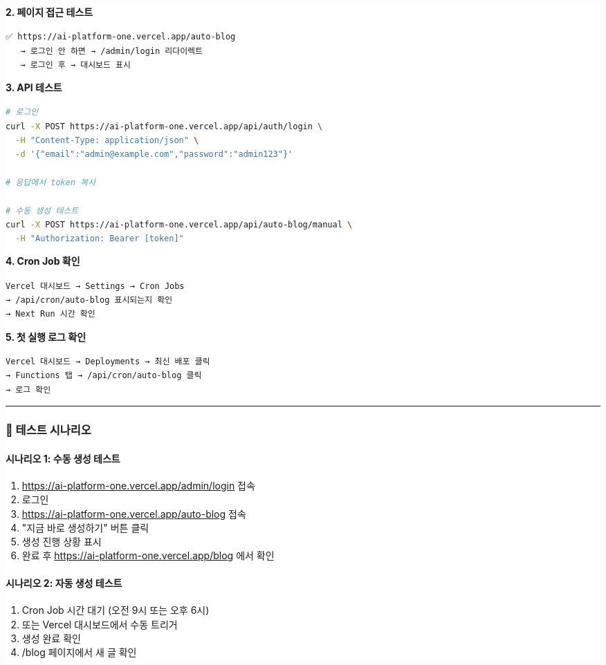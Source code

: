 **2. 페이지 접근 테스트**
```
✅ https://ai-platform-one.vercel.app/auto-blog
   → 로그인 안 하면 → /admin/login 리다이렉트
   → 로그인 후 → 대시보드 표시
```

**3. API 테스트**
```bash
# 로그인
curl -X POST https://ai-platform-one.vercel.app/api/auth/login \
  -H "Content-Type: application/json" \
  -d '{"email":"admin@example.com","password":"admin123"}'

# 응답에서 token 복사

# 수동 생성 테스트
curl -X POST https://ai-platform-one.vercel.app/api/auto-blog/manual \
  -H "Authorization: Bearer [token]"
```

**4. Cron Job 확인**
```
Vercel 대시보드 → Settings → Cron Jobs
→ /api/cron/auto-blog 표시되는지 확인
→ Next Run 시간 확인
```

**5. 첫 실행 로그 확인**
```
Vercel 대시보드 → Deployments → 최신 배포 클릭
→ Functions 탭 → /api/cron/auto-blog 클릭
→ 로그 확인
```

---

### 🧪 테스트 시나리오

#### 시나리오 1: 수동 생성 테스트

1. https://ai-platform-one.vercel.app/admin/login 접속
2. 로그인
3. https://ai-platform-one.vercel.app/auto-blog 접속
4. "지금 바로 생성하기" 버튼 클릭
5. 생성 진행 상황 표시
6. 완료 후 https://ai-platform-one.vercel.app/blog 에서 확인

#### 시나리오 2: 자동 생성 테스트

1. Cron Job 시간 대기 (오전 9시 또는 오후 6시)
2. 또는 Vercel 대시보드에서 수동 트리거
3. 생성 완료 확인
4. /blog 페이지에서 새 글 확인
